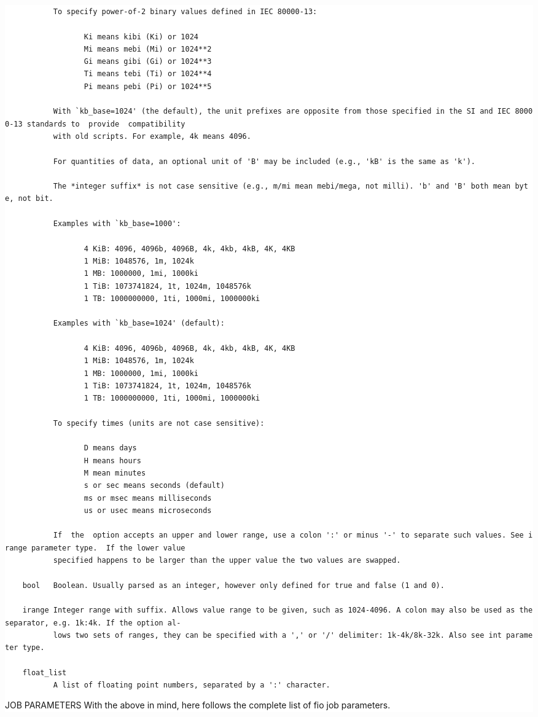                To specify power-of-2 binary values defined in IEC 80000-13:
 
                      Ki means kibi (Ki) or 1024
                      Mi means mebi (Mi) or 1024**2
                      Gi means gibi (Gi) or 1024**3
                      Ti means tebi (Ti) or 1024**4
                      Pi means pebi (Pi) or 1024**5
 
               With `kb_base=1024' (the default), the unit prefixes are opposite from those specified in the SI and IEC 80000-13 standards to  provide  compatibility
               with old scripts. For example, 4k means 4096.
 
               For quantities of data, an optional unit of 'B' may be included (e.g., 'kB' is the same as 'k').
 
               The *integer suffix* is not case sensitive (e.g., m/mi mean mebi/mega, not milli). 'b' and 'B' both mean byte, not bit.
 
               Examples with `kb_base=1000':
 
                      4 KiB: 4096, 4096b, 4096B, 4k, 4kb, 4kB, 4K, 4KB
                      1 MiB: 1048576, 1m, 1024k
                      1 MB: 1000000, 1mi, 1000ki
                      1 TiB: 1073741824, 1t, 1024m, 1048576k
                      1 TB: 1000000000, 1ti, 1000mi, 1000000ki
 
               Examples with `kb_base=1024' (default):
 
                      4 KiB: 4096, 4096b, 4096B, 4k, 4kb, 4kB, 4K, 4KB
                      1 MiB: 1048576, 1m, 1024k
                      1 MB: 1000000, 1mi, 1000ki
                      1 TiB: 1073741824, 1t, 1024m, 1048576k
                      1 TB: 1000000000, 1ti, 1000mi, 1000000ki
 
               To specify times (units are not case sensitive):
 
                      D means days
                      H means hours
                      M mean minutes
                      s or sec means seconds (default)
                      ms or msec means milliseconds
                      us or usec means microseconds
 
               If  the  option accepts an upper and lower range, use a colon ':' or minus '-' to separate such values. See irange parameter type.  If the lower value
               specified happens to be larger than the upper value the two values are swapped.
 
        bool   Boolean. Usually parsed as an integer, however only defined for true and false (1 and 0).
 
        irange Integer range with suffix. Allows value range to be given, such as 1024-4096. A colon may also be used as the separator, e.g. 1k:4k. If the option al‐
               lows two sets of ranges, they can be specified with a ',' or '/' delimiter: 1k-4k/8k-32k. Also see int parameter type.
 
        float_list
               A list of floating point numbers, separated by a ':' character.
 
 JOB PARAMETERS
        With the above in mind, here follows the complete list of fio job parameters.
 
